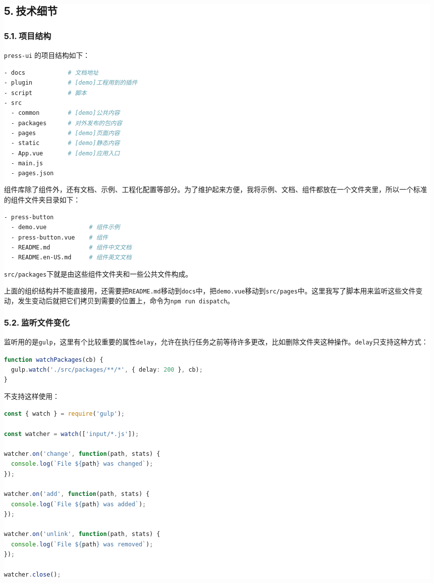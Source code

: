 
## 5. 技术细节

### 5.1. 项目结构

`press-ui` 的项目结构如下：

```bash
- docs            # 文档地址
- plugin          # [demo]工程用到的插件
- script          # 脚本
- src
  - common        # [demo]公共内容
  - packages      # 对外发布的包内容
  - pages         # [demo]页面内容
  - static        # [demo]静态内容
  - App.vue       # [demo]应用入口
  - main.js
  - pages.json
```

组件库除了组件外，还有文档、示例、工程化配置等部分。为了维护起来方便，我将示例、文档、组件都放在一个文件夹里，所以一个标准的组件文件夹目录如下：

```bash
- press-button
  - demo.vue            # 组件示例
  - press-button.vue    # 组件
  - README.md           # 组件中文文档
  - README.en-US.md     # 组件英文文档
```

`src/packages`下就是由这些组件文件夹和一些公共文件构成。

上面的组织结构并不能直接用，还需要把`README.md`移动到`docs`中，把`demo.vue`移动到`src/pages`中。这里我写了脚本用来监听这些文件变动，发生变动后就把它们拷贝到需要的位置上，命令为`npm run dispatch`。


### 5.2. 监听文件变化

监听用的是`gulp`，这里有个比较重要的属性`delay`，允许在执行任务之前等待许多更改，比如删除文件夹这种操作。`delay`只支持这种方式：

```ts
function watchPackages(cb) {
  gulp.watch('./src/packages/**/*', { delay: 200 }, cb);
}
```

不支持这样使用：

```ts
const { watch } = require('gulp');

const watcher = watch(['input/*.js']);

watcher.on('change', function(path, stats) {
  console.log(`File ${path} was changed`);
});

watcher.on('add', function(path, stats) {
  console.log(`File ${path} was added`);
});

watcher.on('unlink', function(path, stats) {
  console.log(`File ${path} was removed`);
});

watcher.close();
```
